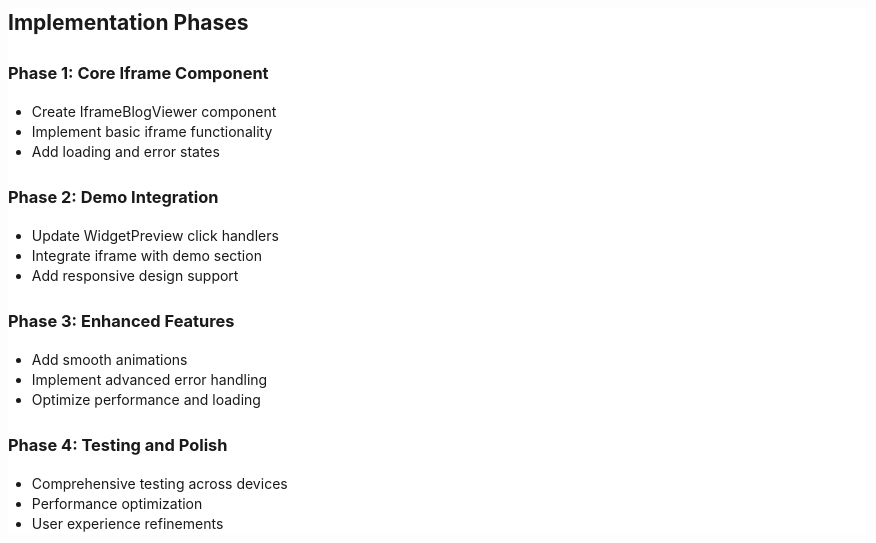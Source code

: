## Implementation Phases

### Phase 1: Core Iframe Component
- Create IframeBlogViewer component
- Implement basic iframe functionality
- Add loading and error states

### Phase 2: Demo Integration
- Update WidgetPreview click handlers
- Integrate iframe with demo section
- Add responsive design support

### Phase 3: Enhanced Features
- Add smooth animations
- Implement advanced error handling
- Optimize performance and loading

### Phase 4: Testing and Polish
- Comprehensive testing across devices
- Performance optimization
- User experience refinements
